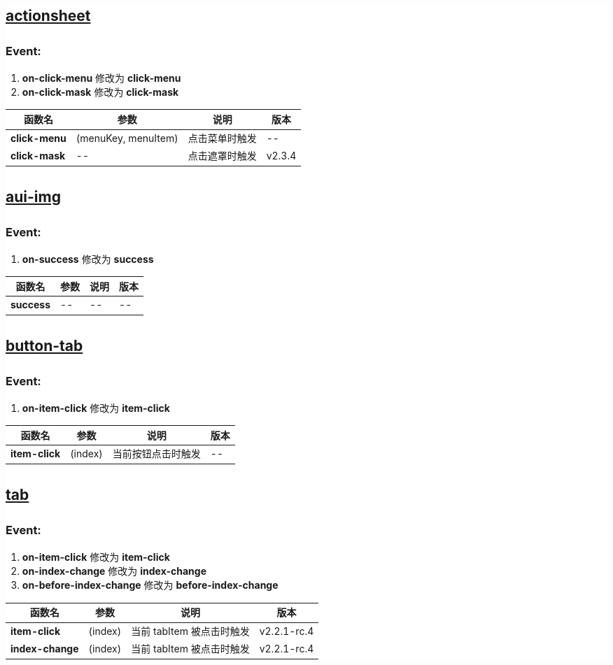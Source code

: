 

## <a class="aui-demo-link" href="#" router-link="./demos/actionsheet">actionsheet</a>
### Event: 
1. **on-click-menu** 修改为 **click-menu** 
2. **on-click-mask** 修改为 **click-mask**

|  函数名    | 参数    | 说明 |版本 |
|---------- |-------- |-------|-- |
|**click-menu**|(menuKey, menuItem)|点击菜单时触发|--|
|**click-mask**|--|点击遮罩时触发|v2.3.4|



## <a class="aui-demo-link" href="#" router-link="./demos/aui-img">aui-img</a>
### Event: 
1. **on-success** 修改为 **success** 

|  函数名    | 参数    | 说明 |版本 |
|---------- |-------- |-------|-- |
|**success**|--|--|--|



## <a class="aui-demo-link" href="#" router-link="./demos/button-tab">button-tab</a>
### Event: 
1. **on-item-click** 修改为 **item-click**

|  函数名    | 参数    | 说明 |版本 |
|---------- |-------- |-------|-- |
|**item-click**|(index)|当前按钮点击时触发|--|



## <a class="aui-demo-link" href="#" router-link="./demos/tab">tab</a>
### Event: 
1. **on-item-click** 修改为 **item-click**
2. **on-index-change** 修改为 **index-change**
3. **on-before-index-change** 修改为 **before-index-change**

|  函数名    | 参数    | 说明 |版本 |
|---------- |-------- |-------|-- |
|**item-click**|(index)|当前 tabItem 被点击时触发|v2.2.1-rc.4|
|**index-change**|(index)|当前 tabItem 被点击时触发|v2.2.1-rc.4|
